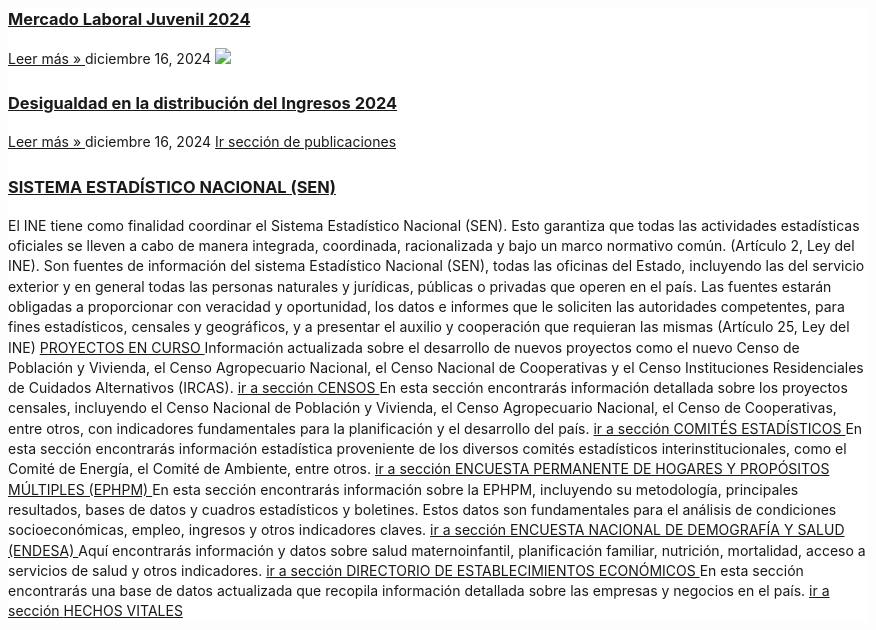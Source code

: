 ###  [ Mercado Laboral Juvenil 2024 ](https://temp.ine.gob.hn/2024/12/16/mercado-laboral-juvenil-2024/)
[ Leer más » ](https://temp.ine.gob.hn/2024/12/16/mercado-laboral-juvenil-2024/)
diciembre 16, 2024 
[![](https://temp.ine.gob.hn/wp-content/uploads/2024/12/DesigualdaIngresos-768x512.png)](https://temp.ine.gob.hn/2024/12/16/desigualdad-en-la-distribucion-del-ingresos-2024/)
###  [ Desigualdad en la distribución del Ingresos 2024 ](https://temp.ine.gob.hn/2024/12/16/desigualdad-en-la-distribucion-del-ingresos-2024/)
[ Leer más » ](https://temp.ine.gob.hn/2024/12/16/desigualdad-en-la-distribucion-del-ingresos-2024/)
diciembre 16, 2024 
[ Ir sección de publicaciones ](https://temp.ine.gob.hn/estadisticas)
### [SISTEMA ESTADÍSTICO NACIONAL (SEN)](https://sen.ine.gob.hn/Home/Index)
El INE tiene como finalidad coordinar el Sistema Estadístico Nacional (SEN). Esto garantiza que todas las actividades estadísticas oficiales se lleven a cabo de manera integrada, coordinada, racionalizada y bajo un marco normativo común. (Artículo 2, Ley del INE).
Son fuentes de información del sistema Estadístico Nacional (SEN), todas las oficinas del Estado, incluyendo las del servicio exterior y en general todas las personas naturales y jurídicas, públicas o privadas que operen en el país. Las fuentes estarán obligadas a proporcionar con veracidad y oportunidad, los datos e informes que le soliciten las autoridades competentes, para fines estadísticos, censales y geográficos, y a presentar el auxilio y cooperación que requieran las mismas (Artículo 25, Ley del INE)
[ ](https://temp.ine.gob.hn/proyectos-en-curso/)
[ PROYECTOS EN CURSO ](https://temp.ine.gob.hn/proyectos-en-curso/)
Información actualizada sobre el desarrollo de nuevos proyectos como el nuevo Censo de Población y Vivienda, el Censo Agropecuario Nacional, el Censo Nacional de Cooperativas y el Censo Instituciones Residenciales de Cuidados Alternativos (IRCAS). 
[ ir a sección ](https://temp.ine.gob.hn/proyectos-en-curso/)
[ ](https://temp.ine.gob.hn/censo-de-poblacion-y-vivienda-2013/)
[ CENSOS ](https://temp.ine.gob.hn/censo-de-poblacion-y-vivienda-2013/)
En esta sección encontrarás información detallada sobre los proyectos censales, incluyendo el Censo Nacional de Población y Vivienda, el Censo Agropecuario Nacional, el Censo de Cooperativas, entre otros, con indicadores fundamentales para la planificación y el desarrollo del país. 
[ ir a sección ](https://temp.ine.gob.hn/censo-de-poblacion-y-vivienda-2013/)
[ ](https://temp.ine.gob.hn/comites-estadisticos/)
[ COMITÉS ESTADÍSTICOS ](https://temp.ine.gob.hn/comites-estadisticos/)
En esta sección encontrarás información estadística proveniente de los diversos comités estadísticos interinstitucionales, como el Comité de Energía, el Comité de Ambiente, entre otros. 
[ ir a sección ](https://temp.ine.gob.hn/comites-estadisticos/)
[ ](https://temp.ine.gob.hn/encuesta-de-hogares/)
[ ENCUESTA PERMANENTE DE HOGARES Y PROPÓSITOS MÚLTIPLES (EPHPM) ](https://temp.ine.gob.hn/encuesta-de-hogares/)
En esta sección encontrarás información sobre la EPHPM, incluyendo su metodología, principales resultados, bases de datos y cuadros estadísticos y boletines. Estos datos son fundamentales para el análisis de condiciones socioeconómicas, empleo, ingresos y otros indicadores claves. 
[ ir a sección ](https://temp.ine.gob.hn/encuesta-de-hogares/)
[ ](https://temp.ine.gob.hn/endesa/)
[ ENCUESTA NACIONAL DE DEMOGRAFÍA Y SALUD (ENDESA) ](https://temp.ine.gob.hn/endesa/)
Aquí encontrarás información y datos sobre salud maternoinfantil, planificación familiar, nutrición, mortalidad, acceso a servicios de salud y otros indicadores. 
[ ir a sección ](https://temp.ine.gob.hn/endesa/)
[ ](https://temp.ine.gob.hn/dee/)
[ DIRECTORIO DE ESTABLECIMIENTOS ECONÓMICOS ](https://temp.ine.gob.hn/dee/)
En esta sección encontrarás una base de datos actualizada que recopila información detallada sobre las empresas y negocios en el país. 
[ ir a sección ](https://temp.ine.gob.hn/dee/)
[ ](https://temp.ine.gob.hn/hechos-vitales/)
[ HECHOS VITALES ](https://temp.ine.gob.hn/hechos-vitales/)